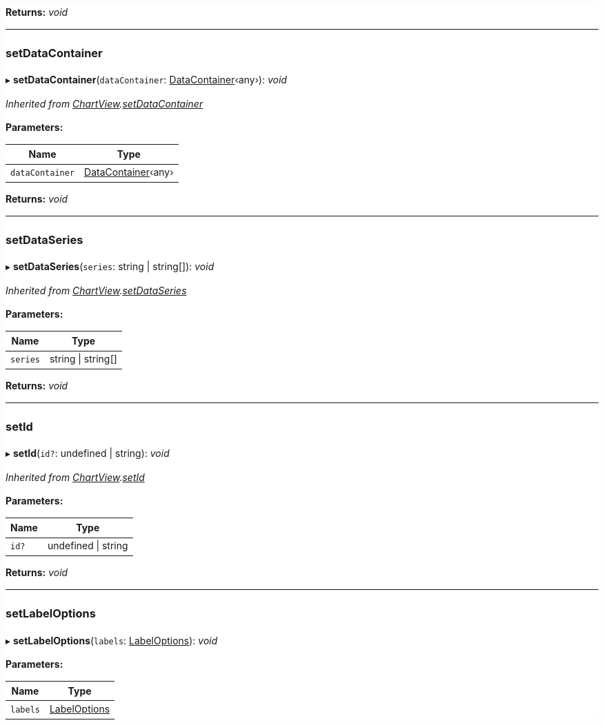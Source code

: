 **Returns:** *void*

___

###  setDataContainer

▸ **setDataContainer**(`dataContainer`: [DataContainer](datacontainer.md)‹any›): *void*

*Inherited from [ChartView](chartview.md).[setDataContainer](chartview.md#setdatacontainer)*

**Parameters:**

Name | Type |
------ | ------ |
`dataContainer` | [DataContainer](datacontainer.md)‹any› |

**Returns:** *void*

___

###  setDataSeries

▸ **setDataSeries**(`series`: string | string[]): *void*

*Inherited from [ChartView](chartview.md).[setDataSeries](chartview.md#setdataseries)*

**Parameters:**

Name | Type |
------ | ------ |
`series` | string &#124; string[] |

**Returns:** *void*

___

###  setId

▸ **setId**(`id?`: undefined | string): *void*

*Inherited from [ChartView](chartview.md).[setId](chartview.md#setid)*

**Parameters:**

Name | Type |
------ | ------ |
`id?` | undefined &#124; string |

**Returns:** *void*

___

###  setLabelOptions

▸ **setLabelOptions**(`labels`: [LabelOptions](../interfaces/labeloptions.md)): *void*

**Parameters:**

Name | Type |
------ | ------ |
`labels` | [LabelOptions](../interfaces/labeloptions.md) |
